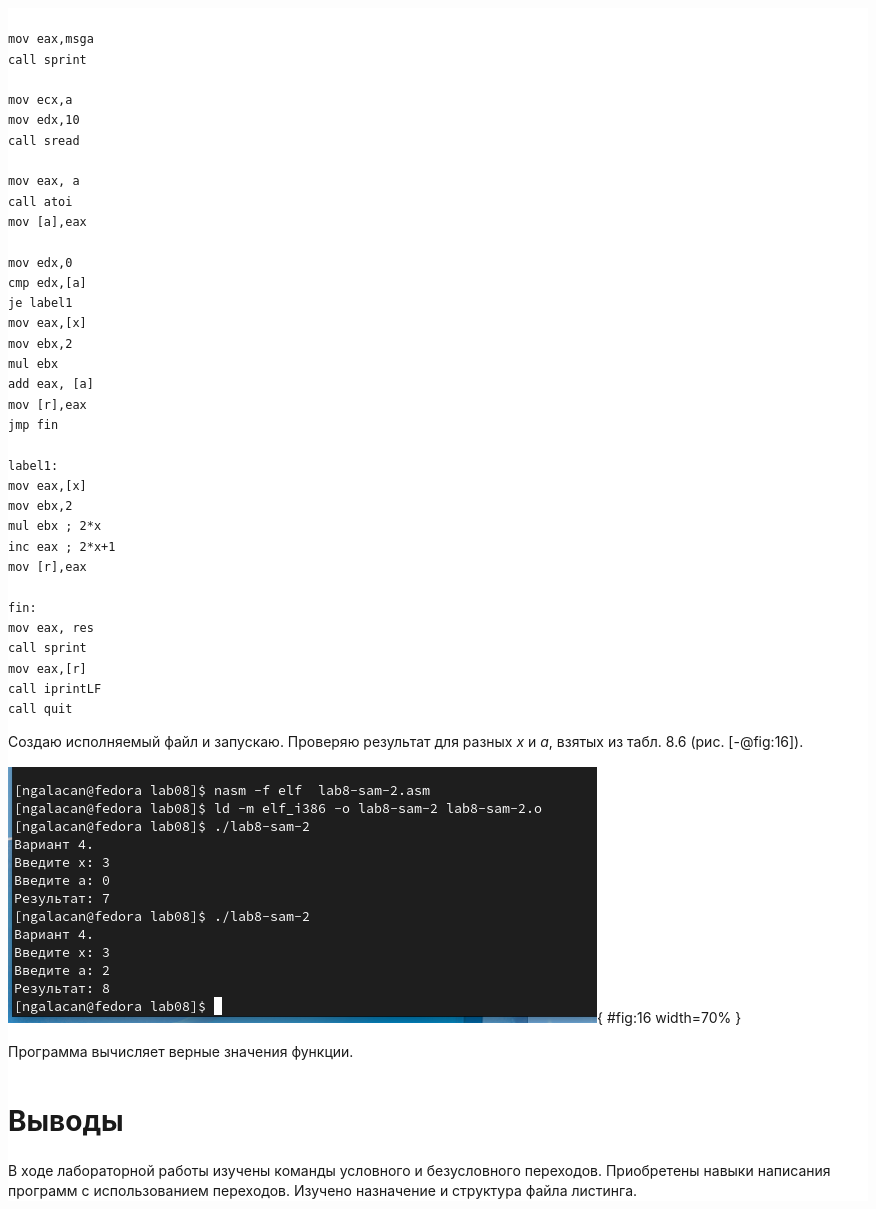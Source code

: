 ```

mov eax,msga
call sprint

mov ecx,a
mov edx,10
call sread

mov eax, a
call atoi
mov [a],eax

mov edx,0
cmp edx,[a]
je label1
mov eax,[x]
mov ebx,2
mul ebx
add eax, [a]
mov [r],eax
jmp fin

label1:
mov eax,[x]
mov ebx,2
mul ebx ; 2*x
inc eax ; 2*x+1
mov [r],eax

fin:
mov eax, res
call sprint
mov eax,[r]
call iprintLF
call quit
```

Создаю исполняемый файл и запускаю. Проверяю результат для разных *х* и *а*, взятых из табл. 8.6 (рис. [-@fig:16]).

![Трансляция, компоновка, запуск исполняемого файла lab8-sam-2](image/16.png){ #fig:16 width=70% }

Программа вычисляет верные значения функции.

# Выводы

В ходе лабораторной работы изучены команды условного и безусловного переходов. Приобретены навыки написания программ с использованием переходов. Изучено назначение и структура файла листинга.
